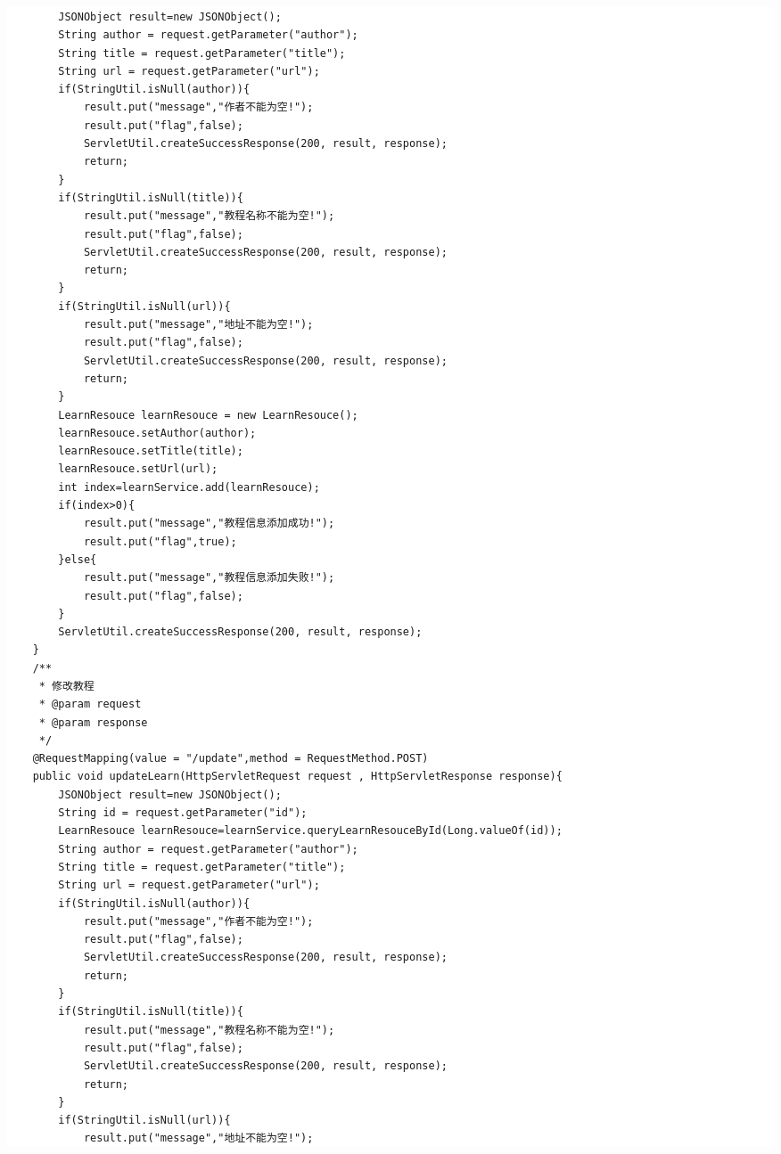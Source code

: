 ```
        JSONObject result=new JSONObject();
        String author = request.getParameter("author");
        String title = request.getParameter("title");
        String url = request.getParameter("url");
        if(StringUtil.isNull(author)){
            result.put("message","作者不能为空!");
            result.put("flag",false);
            ServletUtil.createSuccessResponse(200, result, response);
            return;
        }
        if(StringUtil.isNull(title)){
            result.put("message","教程名称不能为空!");
            result.put("flag",false);
            ServletUtil.createSuccessResponse(200, result, response);
            return;
        }
        if(StringUtil.isNull(url)){
            result.put("message","地址不能为空!");
            result.put("flag",false);
            ServletUtil.createSuccessResponse(200, result, response);
            return;
        }
        LearnResouce learnResouce = new LearnResouce();
        learnResouce.setAuthor(author);
        learnResouce.setTitle(title);
        learnResouce.setUrl(url);
        int index=learnService.add(learnResouce);
        if(index>0){
            result.put("message","教程信息添加成功!");
            result.put("flag",true);
        }else{
            result.put("message","教程信息添加失败!");
            result.put("flag",false);
        }
        ServletUtil.createSuccessResponse(200, result, response);
    }
    /**
     * 修改教程
     * @param request
     * @param response
     */
    @RequestMapping(value = "/update",method = RequestMethod.POST)
    public void updateLearn(HttpServletRequest request , HttpServletResponse response){
        JSONObject result=new JSONObject();
        String id = request.getParameter("id");
        LearnResouce learnResouce=learnService.queryLearnResouceById(Long.valueOf(id));
        String author = request.getParameter("author");
        String title = request.getParameter("title");
        String url = request.getParameter("url");
        if(StringUtil.isNull(author)){
            result.put("message","作者不能为空!");
            result.put("flag",false);
            ServletUtil.createSuccessResponse(200, result, response);
            return;
        }
        if(StringUtil.isNull(title)){
            result.put("message","教程名称不能为空!");
            result.put("flag",false);
            ServletUtil.createSuccessResponse(200, result, response);
            return;
        }
        if(StringUtil.isNull(url)){
            result.put("message","地址不能为空!");
```